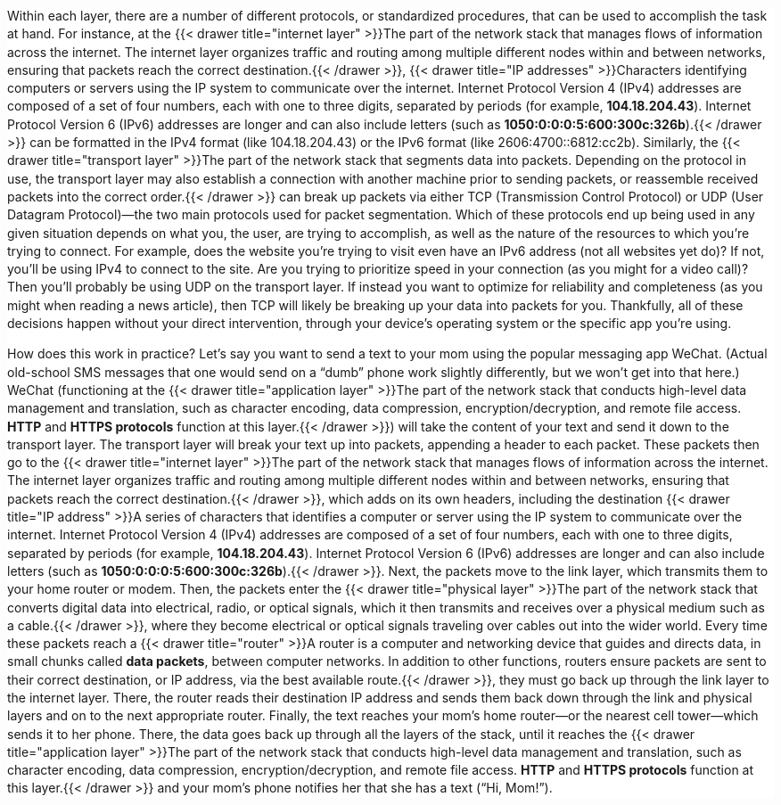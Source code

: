 Within each layer, there are a number of different protocols, or standardized procedures, that can be used to accomplish the task at hand. For instance, at the {{< drawer title="internet layer" >}}The part of the network stack that manages flows of information across the internet. The internet layer organizes traffic and routing among multiple different nodes within and between networks, ensuring that packets reach the correct destination.{{< /drawer >}}, {{< drawer title="IP addresses" >}}Characters identifying computers or servers using the IP system to communicate over the internet. Internet Protocol Version 4 (IPv4) addresses are composed of a set of four numbers, each with one to three digits, separated by periods (for example, <b>104.18.204.43</b>). Internet Protocol Version 6 (IPv6) addresses are longer and can also include letters (such as <b>1050:0:0:0:5:600:300c:326b</b>).{{< /drawer >}} can be formatted in the IPv4 format (like 104.18.204.43) or the IPv6 format (like 2606:4700::6812:cc2b). Similarly, the {{< drawer title="transport layer" >}}The part of the network stack that segments data into packets. Depending on the protocol in use, the transport layer may also establish a connection with another machine prior to sending packets, or reassemble received packets into the correct order.{{< /drawer >}} can break up packets via either TCP (Transmission Control Protocol) or UDP (User Datagram Protocol)—the two main protocols used for packet segmentation. Which of these protocols end up being used in any given situation depends on what you, the user, are trying to accomplish, as well as the nature of the resources to which you’re trying to connect. For example, does the website you’re trying to visit even have an IPv6 address (not all websites yet do)? If not, you’ll be using IPv4 to connect to the site. Are you trying to prioritize speed in your connection (as you might for a video call)? Then you’ll probably be using UDP on the transport layer. If instead you want to optimize for reliability and completeness (as you might when reading a news article), then TCP will likely be breaking up your data into packets for you. Thankfully, all of these decisions happen without your direct intervention, through your device’s operating system or the specific app you’re using.

How does this work in practice? Let’s say you want to send a text to your mom using the popular messaging app WeChat. (Actual old-school SMS messages that one would send on a “dumb” phone work slightly differently, but we won’t get into that here.) WeChat (functioning at the {{< drawer title="application layer" >}}The part of the network stack that conducts high-level data management and translation, such as character encoding, data compression, encryption/decryption, and remote file access. <b>HTTP</b> and <b>HTTPS protocols</b> function at this layer.{{< /drawer >}}) will take the content of your text and send it down to the transport layer. The transport layer will break your text up into packets, appending a header to each packet. These packets then go to the {{< drawer title="internet layer" >}}The part of the network stack that manages flows of information across the internet. The internet layer organizes traffic and routing among multiple different nodes within and between networks, ensuring that packets reach the correct destination.{{< /drawer >}}, which adds on its own headers, including the destination {{< drawer title="IP address" >}}A series of characters that identifies a computer or server using the IP system to communicate over the internet. Internet Protocol Version 4 (IPv4) addresses are composed of a set of four numbers, each with one to three digits, separated by periods (for example, <b>104.18.204.43</b>). Internet Protocol Version 6 (IPv6) addresses are longer and can also include letters (such as <b>1050:0:0:0:5:600:300c:326b</b>).{{< /drawer >}}. Next, the packets move to the link layer, which transmits them to your home router or modem. Then, the packets enter the {{< drawer title="physical layer" >}}The part of the network stack that converts digital data into electrical, radio, or optical signals, which it then transmits and receives over a physical medium such as a cable.{{< /drawer >}}, where they become electrical or optical signals traveling over cables out into the wider world. Every time these packets reach a {{< drawer title="router" >}}A router is a computer and networking device that guides and directs data, in small chunks called <b>data packets</b>, between computer networks. In addition to other functions, routers ensure packets are sent to their correct destination, or IP address, via the best available route.{{< /drawer >}}, they must go back up through the link layer to the internet layer. There, the router reads their destination IP address and sends them back down through the link and physical layers and on to the next appropriate router. Finally, the text reaches your mom’s home router—or the nearest cell tower—which sends it to her phone. There, the data goes back up through all the layers of the stack, until it reaches the {{< drawer title="application layer" >}}The part of the network stack that conducts high-level data management and translation, such as character encoding, data compression, encryption/decryption, and remote file access. <b>HTTP</b> and <b>HTTPS protocols</b> function at this layer.{{< /drawer >}} and your mom’s phone notifies her that she has a text (“Hi, Mom\!”).
